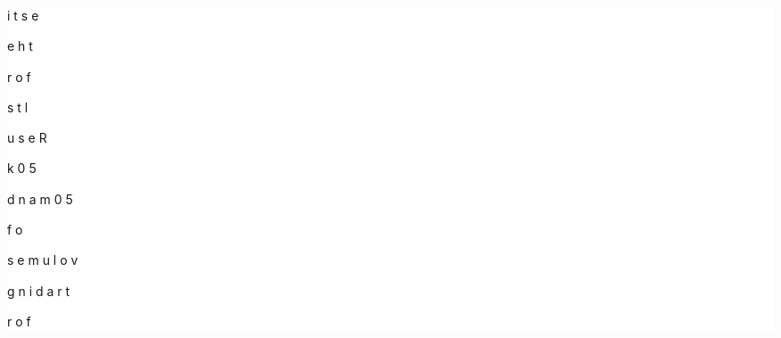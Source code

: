 i
t
s
e

e
h
t

r
o
f

s
t
l

u
s
e
R

k
0
5

d
n
a
m
0
5

f
o

s
e
m
u
l
o
v

g
n
i
d
a
r
t

r
o
f

